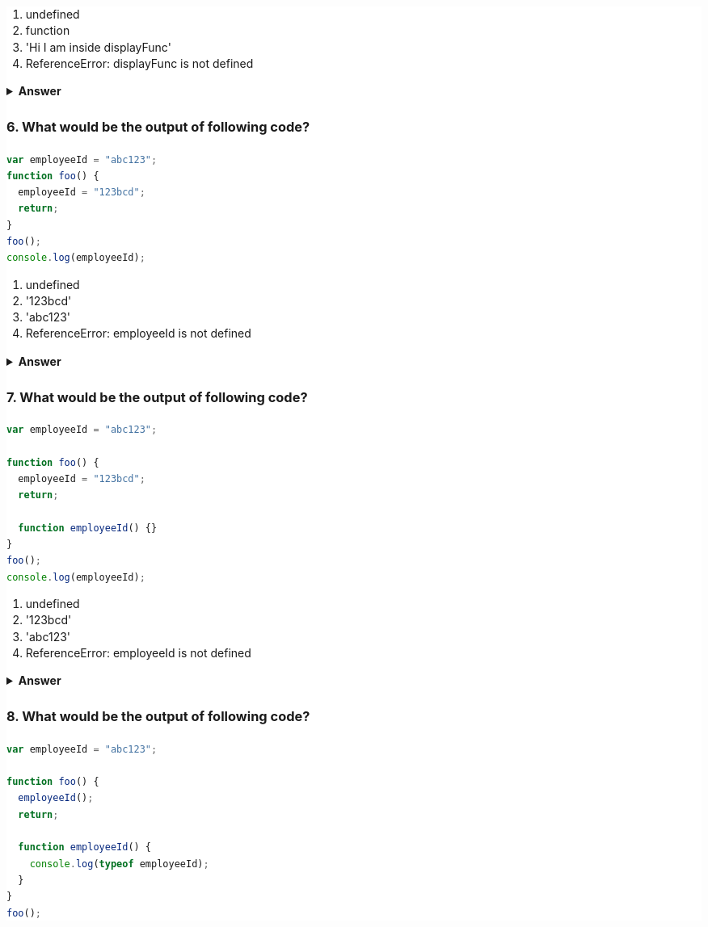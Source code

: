 1.  undefined
2.  function
3.  'Hi I am inside displayFunc'
4.  ReferenceError: displayFunc is not defined

<details><summary><b>Answer</b></summary></details>

### 6. What would be the output of following code?

```javascript
var employeeId = "abc123";
function foo() {
  employeeId = "123bcd";
  return;
}
foo();
console.log(employeeId);
```

1.  undefined
2.  '123bcd'
3.  'abc123'
4.  ReferenceError: employeeId is not defined

<details><summary><b>Answer</b></summary></details>

### 7. What would be the output of following code?

```javascript
var employeeId = "abc123";

function foo() {
  employeeId = "123bcd";
  return;

  function employeeId() {}
}
foo();
console.log(employeeId);
```

1.  undefined
2.  '123bcd'
3.  'abc123'
4.  ReferenceError: employeeId is not defined

<details><summary><b>Answer</b></summary></details>

### 8. What would be the output of following code?

```javascript
var employeeId = "abc123";

function foo() {
  employeeId();
  return;

  function employeeId() {
    console.log(typeof employeeId);
  }
}
foo();
```
